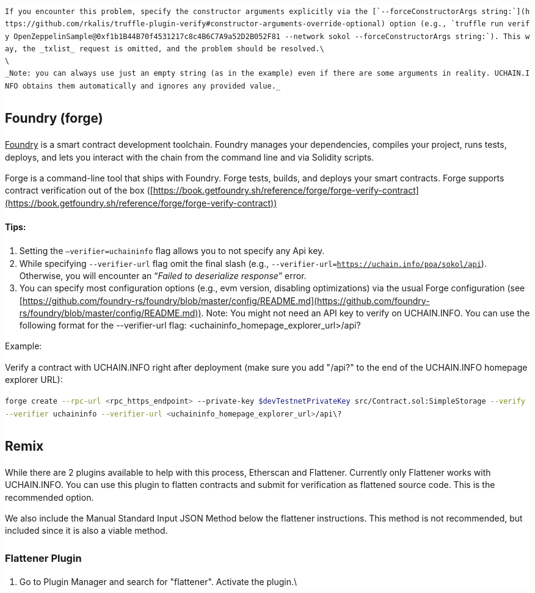     If you encounter this problem, specify the constructor arguments explicitly via the [`--forceConstructorArgs string:`](https://github.com/rkalis/truffle-plugin-verify#constructor-arguments-override-optional) option (e.g., `truffle run verify OpenZeppelinSample@0xf1b1B44B70f4531217c8c4B6C7A9a52D2B052F81 --network sokol --forceConstructorArgs string:`). This way, the _txlist_ request is omitted, and the problem should be resolved.\
    \
    _Note: you can always use just an empty string (as in the example) even if there are some arguments in reality. UCHAIN.INFO obtains them automatically and ignores any provided value._

## Foundry (forge)

[Foundry](https://github.com/foundry-rs/foundry/) is a smart contract development toolchain. Foundry manages your dependencies, compiles your project, runs tests, deploys, and lets you interact with the chain from the command line and via Solidity scripts.

Forge is a command-line tool that ships with Foundry. Forge tests, builds, and deploys your smart contracts. Forge supports contract verification out of the box ([https://book.getfoundry.sh/reference/forge/forge-verify-contract](https://book.getfoundry.sh/reference/forge/forge-verify-contract))

#### Tips:

1. Setting the `—verifier=uchaininfo` flag allows you to not specify any Api key.
2. While specifying `--verifier-url` flag omit the final slash (e.g., `--verifier-url=`[`https://uchain.info/poa/sokol/api`](https://uchain.info/poa/sokol/api)). Otherwise, you will encounter an “_Failed to deserialize response_” error.
3. You can specify most configuration options (e.g., evm version, disabling optimizations) via the usual Forge configuration (see [https://github.com/foundry-rs/foundry/blob/master/config/README.md](https://github.com/foundry-rs/foundry/blob/master/config/README.md)). Note: You might not need an API key to verify on UCHAIN.INFO. You can use the following format for the --verifier-url flag: \<uchaininfo\_homepage\_explorer\_url>/api?

Example:

Verify a contract with UCHAIN.INFO right after deployment (make sure you add "/api?" to the end of the UCHAIN.INFO homepage explorer URL):

```sh
forge create --rpc-url <rpc_https_endpoint> --private-key $devTestnetPrivateKey src/Contract.sol:SimpleStorage --verify --verifier uchaininfo --verifier-url <uchaininfo_homepage_explorer_url>/api\? 
```

## Remix

While there are 2 plugins available to help with this process, Etherscan and Flattener. Currently only Flattener works with UCHAIN.INFO. You can use this plugin to flatten contracts and submit for verification as flattened source code. This is the recommended option.

We also include the Manual Standard Input JSON Method below the flattener instructions. This method is not recommended, but included since it is also a viable method.

### Flattener Plugin

1. Go to Plugin Manager and search for "flattener". Activate the plugin.\